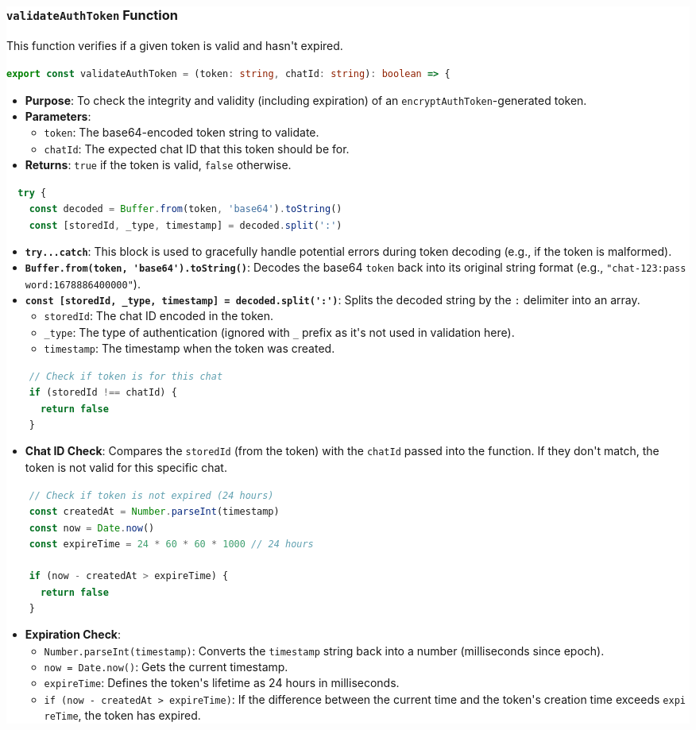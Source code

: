 
### `validateAuthToken` Function

This function verifies if a given token is valid and hasn't expired.

```typescript
export const validateAuthToken = (token: string, chatId: string): boolean => {
```
*   **Purpose**: To check the integrity and validity (including expiration) of an `encryptAuthToken`-generated token.
*   **Parameters**:
    *   `token`: The base64-encoded token string to validate.
    *   `chatId`: The expected chat ID that this token should be for.
*   **Returns**: `true` if the token is valid, `false` otherwise.

```typescript
  try {
    const decoded = Buffer.from(token, 'base64').toString()
    const [storedId, _type, timestamp] = decoded.split(':')
```
*   **`try...catch`**: This block is used to gracefully handle potential errors during token decoding (e.g., if the token is malformed).
*   **`Buffer.from(token, 'base64').toString()`**: Decodes the base64 `token` back into its original string format (e.g., `"chat-123:password:1678886400000"`).
*   **`const [storedId, _type, timestamp] = decoded.split(':')`**: Splits the decoded string by the `:` delimiter into an array.
    *   `storedId`: The chat ID encoded in the token.
    *   `_type`: The type of authentication (ignored with `_` prefix as it's not used in validation here).
    *   `timestamp`: The timestamp when the token was created.

```typescript
    // Check if token is for this chat
    if (storedId !== chatId) {
      return false
    }
```
*   **Chat ID Check**: Compares the `storedId` (from the token) with the `chatId` passed into the function. If they don't match, the token is not valid for this specific chat.

```typescript
    // Check if token is not expired (24 hours)
    const createdAt = Number.parseInt(timestamp)
    const now = Date.now()
    const expireTime = 24 * 60 * 60 * 1000 // 24 hours

    if (now - createdAt > expireTime) {
      return false
    }
```
*   **Expiration Check**:
    *   `Number.parseInt(timestamp)`: Converts the `timestamp` string back into a number (milliseconds since epoch).
    *   `now = Date.now()`: Gets the current timestamp.
    *   `expireTime`: Defines the token's lifetime as 24 hours in milliseconds.
    *   `if (now - createdAt > expireTime)`: If the difference between the current time and the token's creation time exceeds `expireTime`, the token has expired.
